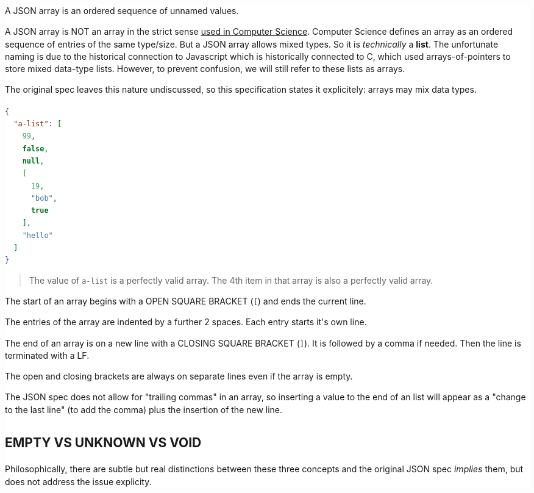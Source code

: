 A JSON array is an ordered sequence of unnamed values.

A JSON array is NOT an array in the strict sense [used in Computer
Science](https://en.wikipedia.org/wiki/Array_(data_structure) ).
Computer Science defines an array as an ordered sequence of entries of the same
type/size. But a JSON array allows mixed types.
So it is *technically* a **list**. The unfortunate naming is due to the historical connection to Javascript which 
is historically connected to C, which used arrays-of-pointers to store mixed 
data-type lists. However, to prevent confusion, we will still refer to these
lists as arrays.

The original spec leaves this nature undiscussed, so this specification
states it explicitely: arrays may mix data types.

```json
{
  "a-list": [
    99,
    false,
    null,
    [
      19,
      "bob",
      true
    ],
    "hello"
  ]
}
```
> The value of `a-list` is a perfectly valid array. The 4th item in that
> array is also a perfectly valid array.

The start of an array begins with a OPEN SQUARE BRACKET (`[`) and ends the current
line.

The entries of the array are indented by a further 2 spaces. Each entry
starts it's own line.

The end of an array is on a new line with a CLOSING SQUARE BRACKET (`]`). It
is followed by a comma if needed. Then the line is terminated with a LF.

The open and closing brackets are always on separate lines even if the array
is empty.

The JSON spec does not allow for "trailing commas" in an array, so
inserting a value to the end of an list will appear as a "change to the
last line" (to add the comma) plus the insertion of the new line.

## EMPTY VS UNKNOWN VS VOID

Philosophically, there are subtle but real distinctions between these three
concepts and the original JSON spec *implies* them, but does not address the
issue explicity.
